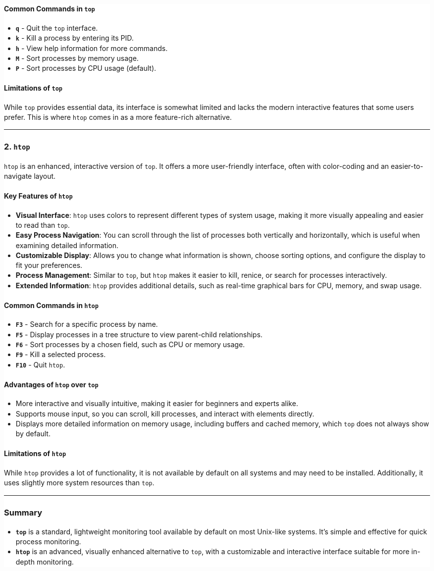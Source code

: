 #### Common Commands in `top`
- **`q`** - Quit the `top` interface.
- **`k`** - Kill a process by entering its PID.
- **`h`** - View help information for more commands.
- **`M`** - Sort processes by memory usage.
- **`P`** - Sort processes by CPU usage (default).

#### Limitations of `top`
While `top` provides essential data, its interface is somewhat limited and lacks the modern interactive features that some users prefer. This is where `htop` comes in as a more feature-rich alternative.

---

### 2. `htop`
`htop` is an enhanced, interactive version of `top`. It offers a more user-friendly interface, often with color-coding and an easier-to-navigate layout.

#### Key Features of `htop`
- **Visual Interface**: `htop` uses colors to represent different types of system usage, making it more visually appealing and easier to read than `top`.
- **Easy Process Navigation**: You can scroll through the list of processes both vertically and horizontally, which is useful when examining detailed information.
- **Customizable Display**: Allows you to change what information is shown, choose sorting options, and configure the display to fit your preferences.
- **Process Management**: Similar to `top`, but `htop` makes it easier to kill, renice, or search for processes interactively.
- **Extended Information**: `htop` provides additional details, such as real-time graphical bars for CPU, memory, and swap usage.

#### Common Commands in `htop`
- **`F3`** - Search for a specific process by name.
- **`F5`** - Display processes in a tree structure to view parent-child relationships.
- **`F6`** - Sort processes by a chosen field, such as CPU or memory usage.
- **`F9`** - Kill a selected process.
- **`F10`** - Quit `htop`.

#### Advantages of `htop` over `top`
- More interactive and visually intuitive, making it easier for beginners and experts alike.
- Supports mouse input, so you can scroll, kill processes, and interact with elements directly.
- Displays more detailed information on memory usage, including buffers and cached memory, which `top` does not always show by default.

#### Limitations of `htop`
While `htop` provides a lot of functionality, it is not available by default on all systems and may need to be installed. Additionally, it uses slightly more system resources than `top`.

---

### Summary
- **`top`** is a standard, lightweight monitoring tool available by default on most Unix-like systems. It’s simple and effective for quick process monitoring.
- **`htop`** is an advanced, visually enhanced alternative to `top`, with a customizable and interactive interface suitable for more in-depth monitoring.
